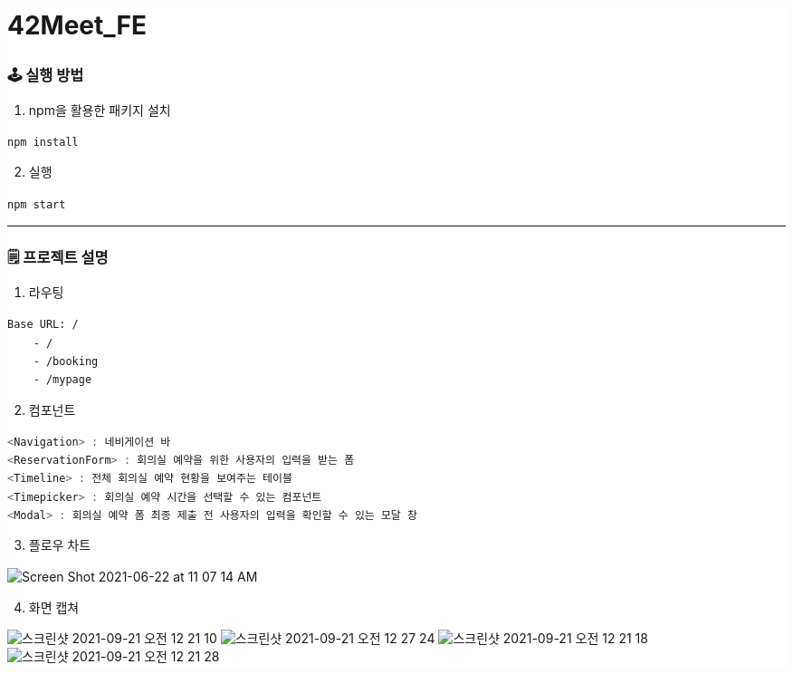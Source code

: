 # 42Meet_FE

### 🕹 실행 방법

1. npm을 활용한 패키지 설치
```shell
npm install
```
2. 실행
```shell
npm start
```

---

### 🗒 프로젝트 설명
1. 라우팅
```
Base URL: /
	- /
	- /booking
	- /mypage
```
2. 컴포넌트
```javascript
<Navigation> : 네비게이션 바
<ReservationForm> : 회의실 예약을 위한 사용자의 입력을 받는 폼
<Timeline> : 전체 회의실 예약 현황을 보여주는 테이블
<Timepicker> : 회의실 예약 시간을 선택할 수 있는 컴포넌트
<Modal> : 회의실 예약 폼 최종 제출 전 사용자의 입력을 확인할 수 있는 모달 창
```
3. 플로우 차트
<img width="1018" alt="Screen Shot 2021-06-22 at 11 07 14 AM" src="https://user-images.githubusercontent.com/19147277/122851625-41358800-d34a-11eb-85b9-f404cdfb8224.png">

4. 화면 캡쳐
<img width="2048" alt="스크린샷 2021-09-21 오전 12 21 10" src="https://user-images.githubusercontent.com/56836077/134028581-9557113c-0b43-4c23-96f0-18f73b6835f1.png">
<img width="2048" alt="스크린샷 2021-09-21 오전 12 27 24" src="https://user-images.githubusercontent.com/56836077/134029189-e8eb12f4-df5d-4dd7-97e2-d645e8ad0b8c.png">
<img width="2048" alt="스크린샷 2021-09-21 오전 12 21 18" src="https://user-images.githubusercontent.com/56836077/134028586-1278d474-fc11-4da0-9711-d0675ec2e60d.png">
<img width="2048" alt="스크린샷 2021-09-21 오전 12 21 28" src="https://user-images.githubusercontent.com/56836077/134028637-f33ace9e-f443-4d30-adce-5ba22904b90d.png">


